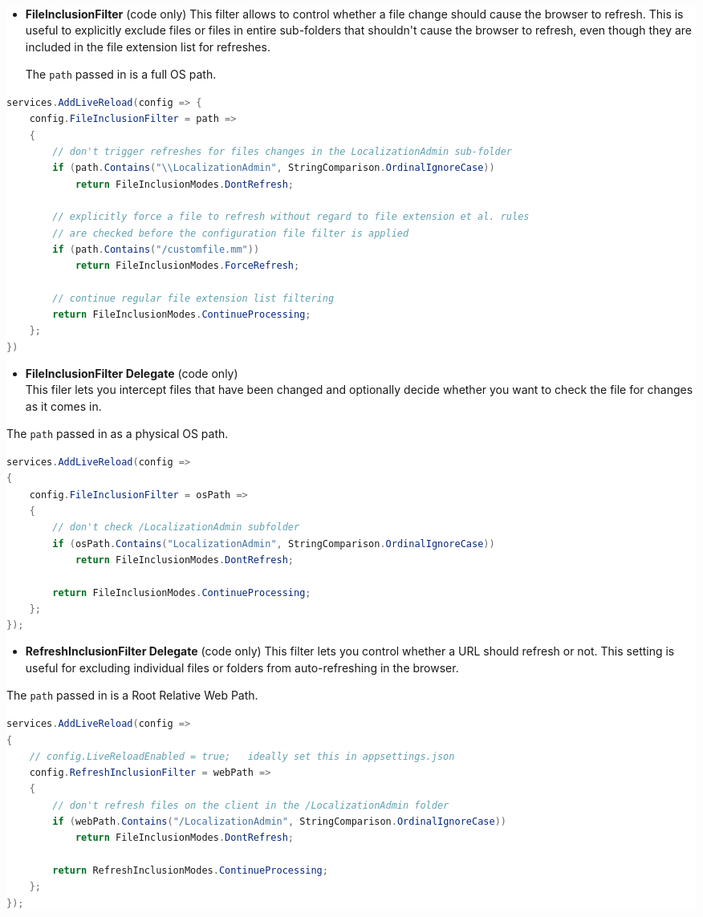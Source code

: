 * **FileInclusionFilter** (code only)
This filter allows to control whether a file change should cause the browser to refresh. This is useful to explicitly exclude files or files in entire sub-folders that shouldn't cause the browser to refresh, even though they are included in the file extension list for refreshes. 

  The `path` passed in is a full OS path.

```csharp
services.AddLiveReload(config => {
    config.FileInclusionFilter = path =>
    {
        // don't trigger refreshes for files changes in the LocalizationAdmin sub-folder
        if (path.Contains("\\LocalizationAdmin", StringComparison.OrdinalIgnoreCase))
            return FileInclusionModes.DontRefresh;

        // explicitly force a file to refresh without regard to file extension et al. rules
        // are checked before the configuration file filter is applied
        if (path.Contains("/customfile.mm"))
            return FileInclusionModes.ForceRefresh;
            
        // continue regular file extension list filtering
        return FileInclusionModes.ContinueProcessing;
    };
})
```
* **FileInclusionFilter Delegate** (code only)  
This filer lets you intercept files that have been changed and optionally decide whether you want to check the file for changes as it comes in. 

The `path` passed in as a physical OS path.

```cs
services.AddLiveReload(config =>
{                
    config.FileInclusionFilter = osPath =>
    {
        // don't check /LocalizationAdmin subfolder
        if (osPath.Contains("LocalizationAdmin", StringComparison.OrdinalIgnoreCase))
            return FileInclusionModes.DontRefresh;

        return FileInclusionModes.ContinueProcessing;
    };
});    
```

* **RefreshInclusionFilter Delegate**  (code only)
This filter lets you control whether a URL should refresh or not. This setting is useful for excluding individual files or folders from auto-refreshing in the browser. 

The `path` passed in is a Root Relative Web Path.

```cs
services.AddLiveReload(config =>
{                
    // config.LiveReloadEnabled = true;   ideally set this in appsettings.json
    config.RefreshInclusionFilter = webPath =>
    {
        // don't refresh files on the client in the /LocalizationAdmin folder
        if (webPath.Contains("/LocalizationAdmin", StringComparison.OrdinalIgnoreCase))
            return FileInclusionModes.DontRefresh;
    
        return RefreshInclusionModes.ContinueProcessing;
    };
});    
```
